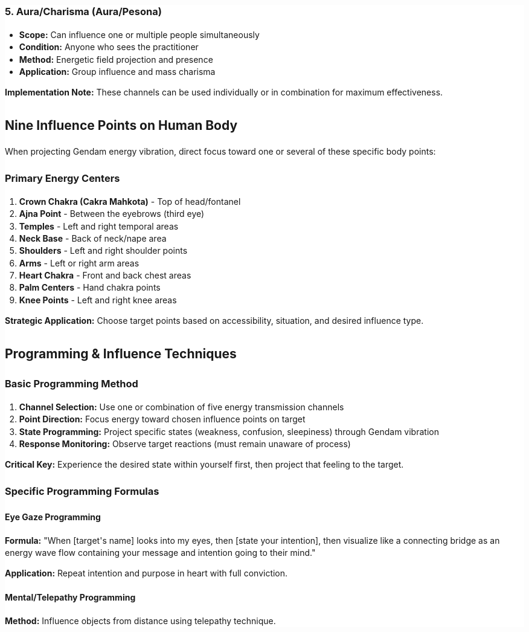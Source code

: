 ### 5. Aura/Charisma (Aura/Pesona)
- **Scope:** Can influence one or multiple people simultaneously
- **Condition:** Anyone who sees the practitioner
- **Method:** Energetic field projection and presence
- **Application:** Group influence and mass charisma

**Implementation Note:** These channels can be used individually or in combination for maximum effectiveness.

## Nine Influence Points on Human Body

When projecting Gendam energy vibration, direct focus toward one or several of these specific body points:

### Primary Energy Centers
1. **Crown Chakra (Cakra Mahkota)** - Top of head/fontanel
2. **Ajna Point** - Between the eyebrows (third eye)
3. **Temples** - Left and right temporal areas
4. **Neck Base** - Back of neck/nape area
5. **Shoulders** - Left and right shoulder points
6. **Arms** - Left or right arm areas
7. **Heart Chakra** - Front and back chest areas
8. **Palm Centers** - Hand chakra points
9. **Knee Points** - Left and right knee areas

**Strategic Application:** Choose target points based on accessibility, situation, and desired influence type.

## Programming & Influence Techniques

### Basic Programming Method
1. **Channel Selection:** Use one or combination of five energy transmission channels
2. **Point Direction:** Focus energy toward chosen influence points on target
3. **State Programming:** Project specific states (weakness, confusion, sleepiness) through Gendam vibration
4. **Response Monitoring:** Observe target reactions (must remain unaware of process)

**Critical Key:** Experience the desired state within yourself first, then project that feeling to the target.

### Specific Programming Formulas

#### Eye Gaze Programming
**Formula:** "When [target's name] looks into my eyes, then [state your intention], then visualize like a connecting bridge as an energy wave flow containing your message and intention going to their mind."

**Application:** Repeat intention and purpose in heart with full conviction.

#### Mental/Telepathy Programming
**Method:** Influence objects from distance using telepathy technique.
